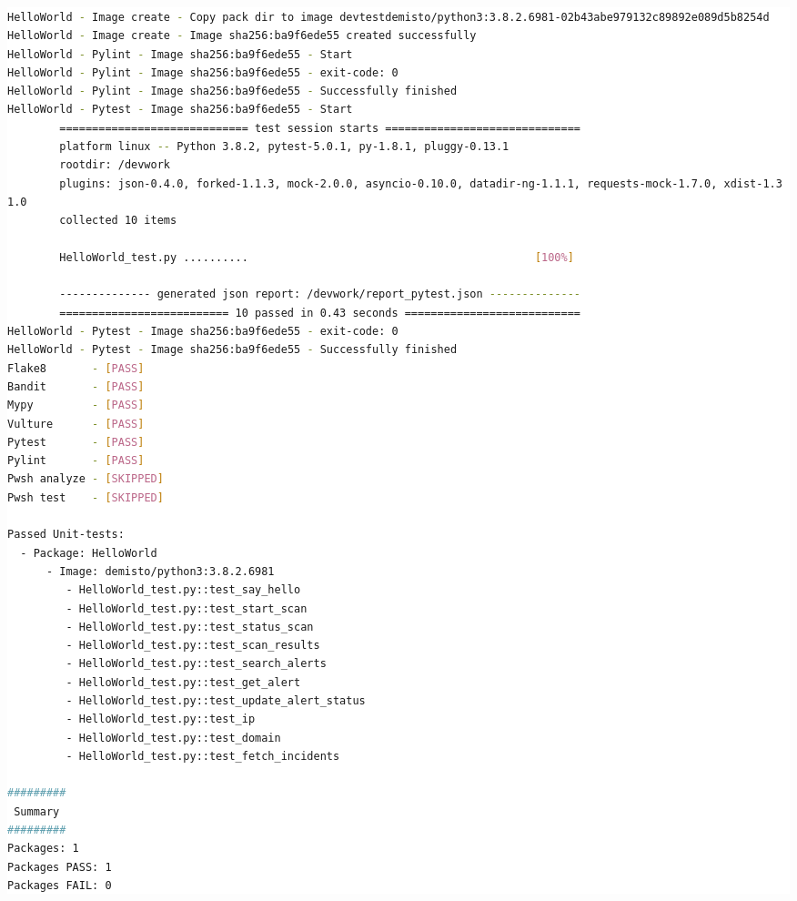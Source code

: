 ```bash
HelloWorld - Image create - Copy pack dir to image devtestdemisto/python3:3.8.2.6981-02b43abe979132c89892e089d5b8254d
HelloWorld - Image create - Image sha256:ba9f6ede55 created successfully
HelloWorld - Pylint - Image sha256:ba9f6ede55 - Start
HelloWorld - Pylint - Image sha256:ba9f6ede55 - exit-code: 0
HelloWorld - Pylint - Image sha256:ba9f6ede55 - Successfully finished
HelloWorld - Pytest - Image sha256:ba9f6ede55 - Start
        ============================= test session starts ==============================
        platform linux -- Python 3.8.2, pytest-5.0.1, py-1.8.1, pluggy-0.13.1
        rootdir: /devwork
        plugins: json-0.4.0, forked-1.1.3, mock-2.0.0, asyncio-0.10.0, datadir-ng-1.1.1, requests-mock-1.7.0, xdist-1.31.0
        collected 10 items

        HelloWorld_test.py ..........                                            [100%]

        -------------- generated json report: /devwork/report_pytest.json --------------
        ========================== 10 passed in 0.43 seconds ===========================
HelloWorld - Pytest - Image sha256:ba9f6ede55 - exit-code: 0
HelloWorld - Pytest - Image sha256:ba9f6ede55 - Successfully finished
Flake8       - [PASS]
Bandit       - [PASS]
Mypy         - [PASS]
Vulture      - [PASS]
Pytest       - [PASS]
Pylint       - [PASS]
Pwsh analyze - [SKIPPED]
Pwsh test    - [SKIPPED]

Passed Unit-tests:
  - Package: HelloWorld
      - Image: demisto/python3:3.8.2.6981
         - HelloWorld_test.py::test_say_hello
         - HelloWorld_test.py::test_start_scan
         - HelloWorld_test.py::test_status_scan
         - HelloWorld_test.py::test_scan_results
         - HelloWorld_test.py::test_search_alerts
         - HelloWorld_test.py::test_get_alert
         - HelloWorld_test.py::test_update_alert_status
         - HelloWorld_test.py::test_ip
         - HelloWorld_test.py::test_domain
         - HelloWorld_test.py::test_fetch_incidents

#########
 Summary 
#########
Packages: 1
Packages PASS: 1
Packages FAIL: 0
```
